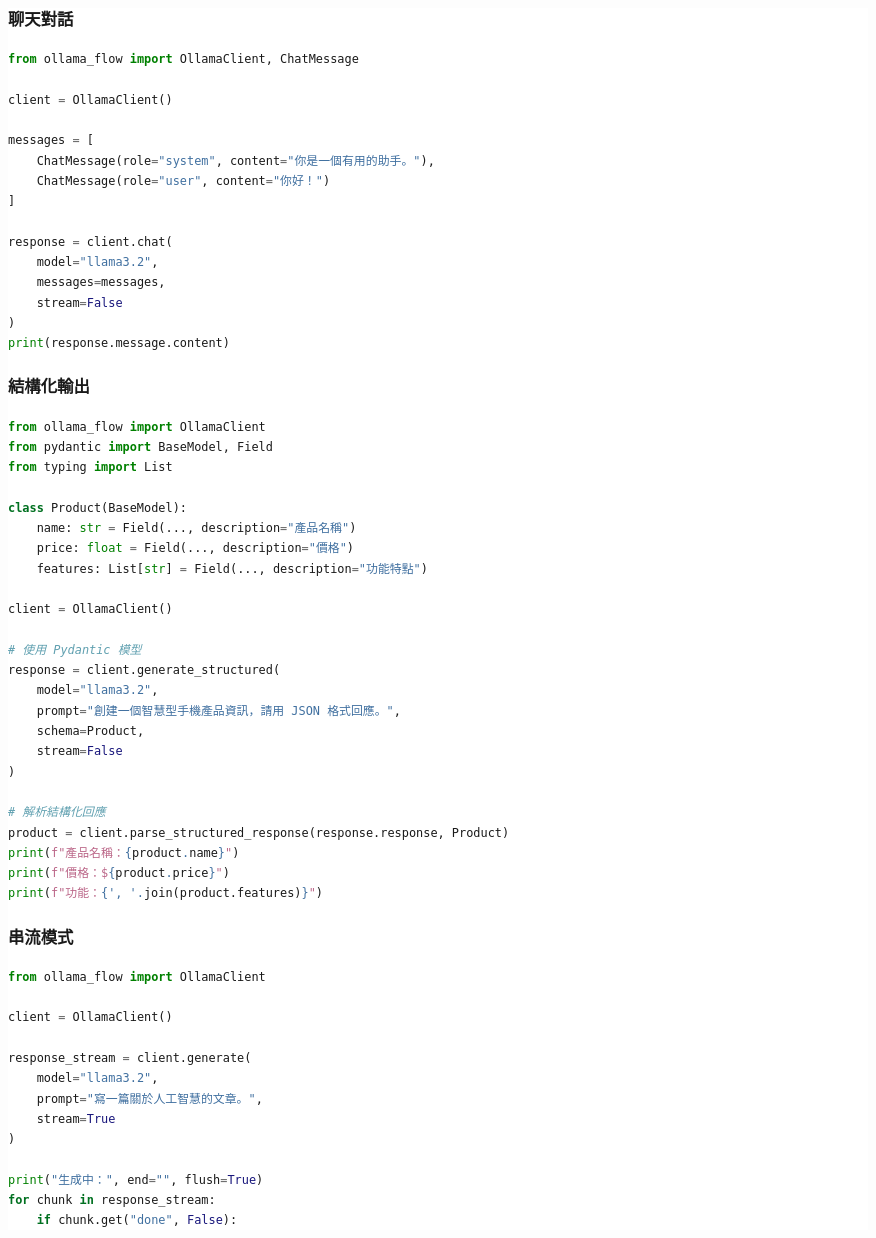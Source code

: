 ### 聊天對話

```python
from ollama_flow import OllamaClient, ChatMessage

client = OllamaClient()

messages = [
    ChatMessage(role="system", content="你是一個有用的助手。"),
    ChatMessage(role="user", content="你好！")
]

response = client.chat(
    model="llama3.2",
    messages=messages,
    stream=False
)
print(response.message.content)
```

### 結構化輸出

```python
from ollama_flow import OllamaClient
from pydantic import BaseModel, Field
from typing import List

class Product(BaseModel):
    name: str = Field(..., description="產品名稱")
    price: float = Field(..., description="價格")
    features: List[str] = Field(..., description="功能特點")

client = OllamaClient()

# 使用 Pydantic 模型
response = client.generate_structured(
    model="llama3.2",
    prompt="創建一個智慧型手機產品資訊，請用 JSON 格式回應。",
    schema=Product,
    stream=False
)

# 解析結構化回應
product = client.parse_structured_response(response.response, Product)
print(f"產品名稱：{product.name}")
print(f"價格：${product.price}")
print(f"功能：{', '.join(product.features)}")
```

### 串流模式

```python
from ollama_flow import OllamaClient

client = OllamaClient()

response_stream = client.generate(
    model="llama3.2",
    prompt="寫一篇關於人工智慧的文章。",
    stream=True
)

print("生成中：", end="", flush=True)
for chunk in response_stream:
    if chunk.get("done", False):
```